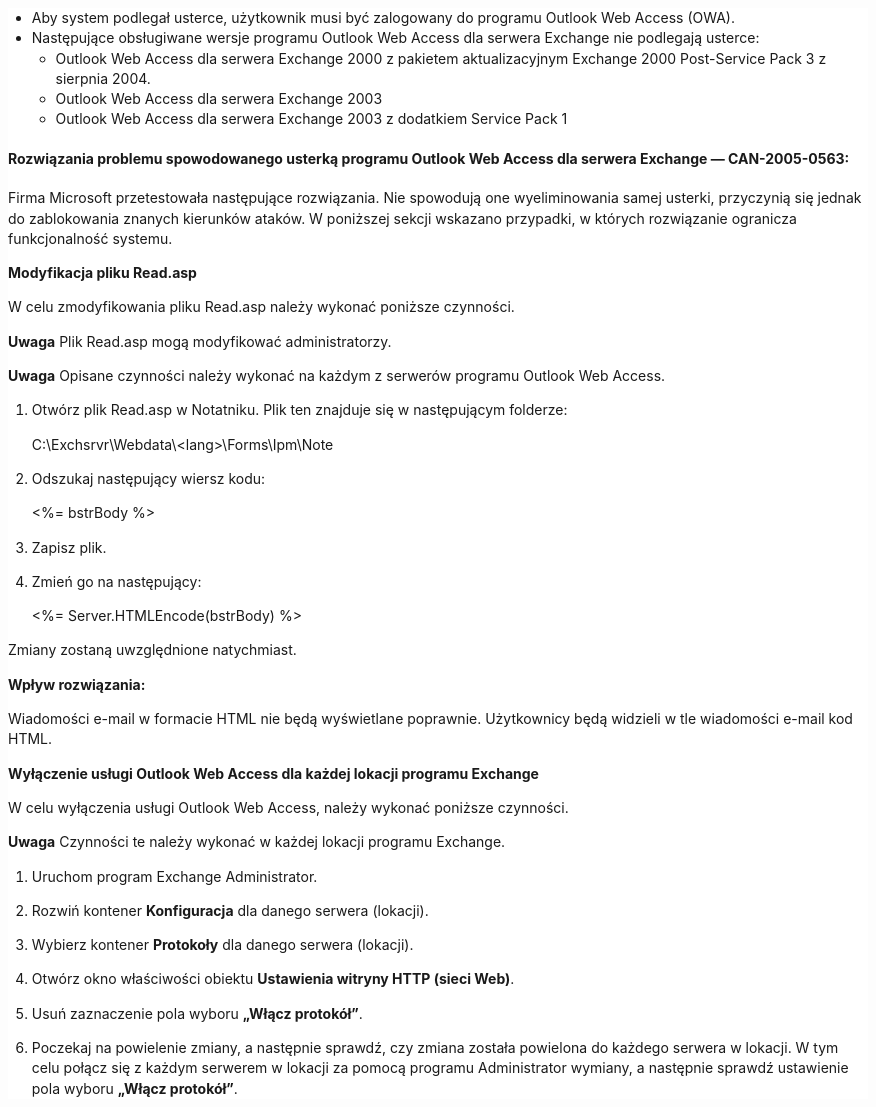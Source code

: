 -   Aby system podlegał usterce, użytkownik musi być zalogowany do programu Outlook Web Access (OWA).
-   Następujące obsługiwane wersje programu Outlook Web Access dla serwera Exchange nie podlegają usterce:
    -   Outlook Web Access dla serwera Exchange 2000 z pakietem aktualizacyjnym Exchange 2000 Post-Service Pack 3 z sierpnia 2004.
    -   Outlook Web Access dla serwera Exchange 2003
    -   Outlook Web Access dla serwera Exchange 2003 z dodatkiem Service Pack 1

#### Rozwiązania problemu spowodowanego usterką programu Outlook Web Access dla serwera Exchange — CAN-2005-0563:

Firma Microsoft przetestowała następujące rozwiązania. Nie spowodują one wyeliminowania samej usterki, przyczynią się jednak do zablokowania znanych kierunków ataków. W poniższej sekcji wskazano przypadki, w których rozwiązanie ogranicza funkcjonalność systemu.

**Modyfikacja pliku Read.asp**

W celu zmodyfikowania pliku Read.asp należy wykonać poniższe czynności.

**Uwaga** Plik Read.asp mogą modyfikować administratorzy.

**Uwaga** Opisane czynności należy wykonać na każdym z serwerów programu Outlook Web Access.

1.  Otwórz plik Read.asp w Notatniku. Plik ten znajduje się w następującym folderze:

    C:\\Exchsrvr\\Webdata\\&lt;lang&gt;\\Forms\\Ipm\\Note

2.  Odszukaj następujący wiersz kodu:

    &lt;%= bstrBody %&gt;&nbsp;

3.  Zapisz plik.
4.  Zmień go na następujący:

    &lt;%= Server.HTMLEncode(bstrBody) %&gt;&nbsp;

Zmiany zostaną uwzględnione natychmiast.

**Wpływ rozwiązania:**

Wiadomości e-mail w formacie HTML nie będą wyświetlane poprawnie. Użytkownicy będą widzieli w tle wiadomości e-mail kod HTML.

**Wyłączenie usługi Outlook Web Access dla każdej lokacji programu Exchange**

W celu wyłączenia usługi Outlook Web Access, należy wykonać poniższe czynności.

**Uwaga** Czynności te należy wykonać w każdej lokacji programu Exchange.

1. Uruchom program Exchange Administrator.

2. Rozwiń kontener **Konfiguracja** dla danego serwera (lokacji).

3. Wybierz kontener **Protokoły** dla danego serwera (lokacji).

4. Otwórz okno właściwości obiektu **Ustawienia witryny HTTP (sieci Web)**.

5. Usuń zaznaczenie pola wyboru **„Włącz protokół”**.

6. Poczekaj na powielenie zmiany, a następnie sprawdź, czy zmiana została powielona do każdego serwera w lokacji. W tym celu połącz się z każdym serwerem w lokacji za pomocą programu Administrator wymiany, a następnie sprawdź ustawienie pola wyboru **„Włącz protokół”**.
